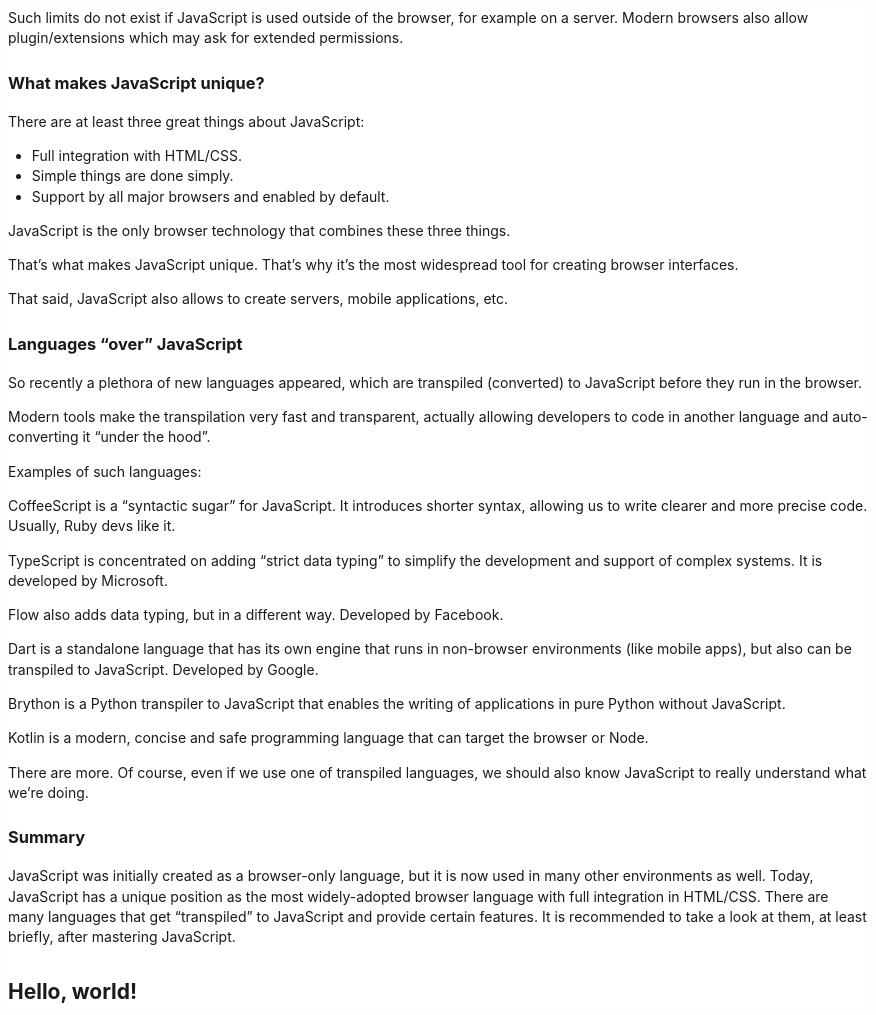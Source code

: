 Such limits do not exist if JavaScript is used outside of the browser, for example on a server. Modern browsers also allow plugin/extensions which may ask for extended permissions.

### What makes JavaScript unique?

There are at least three great things about JavaScript:

- Full integration with HTML/CSS.
- Simple things are done simply.
- Support by all major browsers and enabled by default.

JavaScript is the only browser technology that combines these three things.

That’s what makes JavaScript unique. That’s why it’s the most widespread tool for creating browser interfaces.

That said, JavaScript also allows to create servers, mobile applications, etc.

### Languages “over” JavaScript 

So recently a plethora of new languages appeared, which are transpiled (converted) to JavaScript before they run in the browser.

Modern tools make the transpilation very fast and transparent, actually allowing developers to code in another language and auto-converting it “under the hood”.

Examples of such languages:

CoffeeScript is a “syntactic sugar” for JavaScript. It introduces shorter syntax, allowing us to write clearer and more precise code. Usually, Ruby devs like it.

TypeScript is concentrated on adding “strict data typing” to simplify the development and support of complex systems. It is developed by Microsoft.

Flow also adds data typing, but in a different way. Developed by Facebook.

Dart is a standalone language that has its own engine that runs in non-browser environments (like mobile apps), but also can be transpiled to JavaScript. Developed by Google.

Brython is a Python transpiler to JavaScript that enables the writing of applications in pure Python without JavaScript.

Kotlin is a modern, concise and safe programming language that can target the browser or Node.

There are more. Of course, even if we use one of transpiled languages, we should also know JavaScript to really understand what we’re doing.

### Summary

JavaScript was initially created as a browser-only language, but it is now used in many other environments as well.
Today, JavaScript has a unique position as the most widely-adopted browser language with full integration in HTML/CSS.
There are many languages that get “transpiled” to JavaScript and provide certain features. It is recommended to take a look at them, at least briefly, after mastering JavaScript.

## Hello, world!
